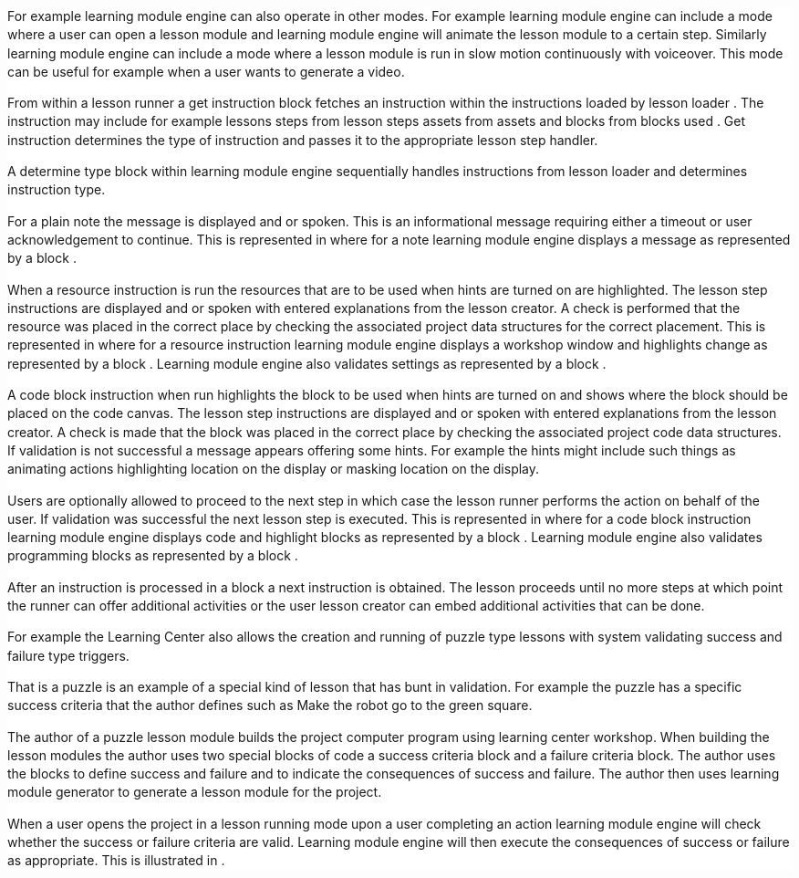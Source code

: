 For example learning module engine can also operate in other modes. For example learning module engine can include a mode where a user can open a lesson module and learning module engine will animate the lesson module to a certain step. Similarly learning module engine can include a mode where a lesson module is run in slow motion continuously with voiceover. This mode can be useful for example when a user wants to generate a video.

From within a lesson runner a get instruction block fetches an instruction within the instructions loaded by lesson loader . The instruction may include for example lessons steps from lesson steps assets from assets and blocks from blocks used . Get instruction determines the type of instruction and passes it to the appropriate lesson step handler.

A determine type block within learning module engine sequentially handles instructions from lesson loader and determines instruction type.

For a plain note the message is displayed and or spoken. This is an informational message requiring either a timeout or user acknowledgement to continue. This is represented in where for a note learning module engine displays a message as represented by a block .

When a resource instruction is run the resources that are to be used when hints are turned on are highlighted. The lesson step instructions are displayed and or spoken with entered explanations from the lesson creator. A check is performed that the resource was placed in the correct place by checking the associated project data structures for the correct placement. This is represented in where for a resource instruction learning module engine displays a workshop window and highlights change as represented by a block . Learning module engine also validates settings as represented by a block .

A code block instruction when run highlights the block to be used when hints are turned on and shows where the block should be placed on the code canvas. The lesson step instructions are displayed and or spoken with entered explanations from the lesson creator. A check is made that the block was placed in the correct place by checking the associated project code data structures. If validation is not successful a message appears offering some hints. For example the hints might include such things as animating actions highlighting location on the display or masking location on the display.

Users are optionally allowed to proceed to the next step in which case the lesson runner performs the action on behalf of the user. If validation was successful the next lesson step is executed. This is represented in where for a code block instruction learning module engine displays code and highlight blocks as represented by a block . Learning module engine also validates programming blocks as represented by a block .

After an instruction is processed in a block a next instruction is obtained. The lesson proceeds until no more steps at which point the runner can offer additional activities or the user lesson creator can embed additional activities that can be done.

For example the Learning Center also allows the creation and running of puzzle type lessons with system validating success and failure type triggers.

That is a puzzle is an example of a special kind of lesson that has bunt in validation. For example the puzzle has a specific success criteria that the author defines such as Make the robot go to the green square. 

The author of a puzzle lesson module builds the project computer program using learning center workshop. When building the lesson modules the author uses two special blocks of code a success criteria block and a failure criteria block. The author uses the blocks to define success and failure and to indicate the consequences of success and failure. The author then uses learning module generator to generate a lesson module for the project.

When a user opens the project in a lesson running mode upon a user completing an action learning module engine will check whether the success or failure criteria are valid. Learning module engine will then execute the consequences of success or failure as appropriate. This is illustrated in .
